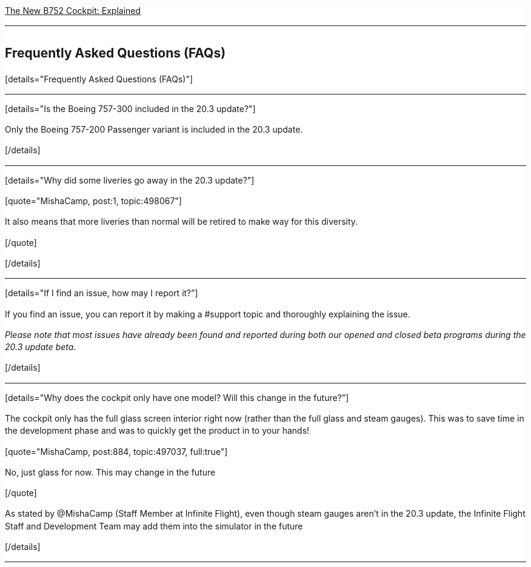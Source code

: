 [The New B752 Cockpit: Explained](https://community.infiniteflight.com/t/the-new-b752-cockpit-explained/522631?u=balloonchaser)

---

## Frequently Asked Questions (FAQs)

[details="Frequently Asked Questions (FAQs)"]

---

[details="Is the Boeing 757-300 included in the 20.3 update?"]

Only the Boeing 757-200 Passenger variant is included in the 20.3 update.

[/details]

---

[details="Why did some liveries go away in the 20.3 update?"]

[quote="MishaCamp, post:1, topic:498067"]

It also means that more liveries than normal will be retired to make way for this diversity.

[/quote]

[/details]

---

[details="If I find an issue, how may I report it?”]

If you find an issue, you can report it by making a #support topic and thoroughly explaining the issue.

*Please note that most issues have already been found and reported during both our opened and closed beta programs during the 20.3 update beta.*

[/details]

---

[details="Why does the cockpit only have one model? Will this change in the future?"]

The cockpit only has the full glass screen interior right now (rather than the full glass and steam gauges). This was to save time in the development phase and was to quickly get the product in to your hands!

[quote="MishaCamp, post:884, topic:497037, full:true"]

No, just glass for now. This may change in the future

[/quote]

As stated by @MishaCamp (Staff Member at Infinite Flight), even though steam gauges aren’t in the 20.3 update, the Infinite Flight Staff and Development Team may add them into the simulator in the future

[/details]

---